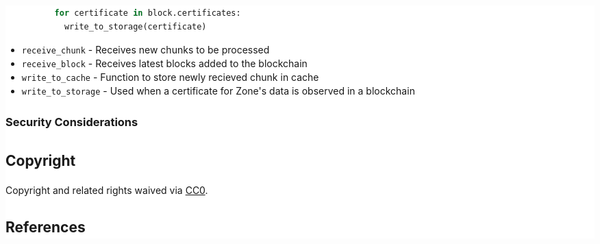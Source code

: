 ```python
          for certificate in block.certificates:
            write_to_storage(certificate)

```
- `receive_chunk` - Receives new chunks to be processed
- `receive_block` - Receives latest blocks added to the blockchain
- `write_to_cache` - Function to store newly recieved chunk in cache
- `write_to_storage` - Used when a certificate for Zone's data is observed in a blockchain

### Security Considerations

## Copyright

Copyright and related rights waived via [CC0](https://creativecommons.org/publicdomain/zero/1.0/).

## References

